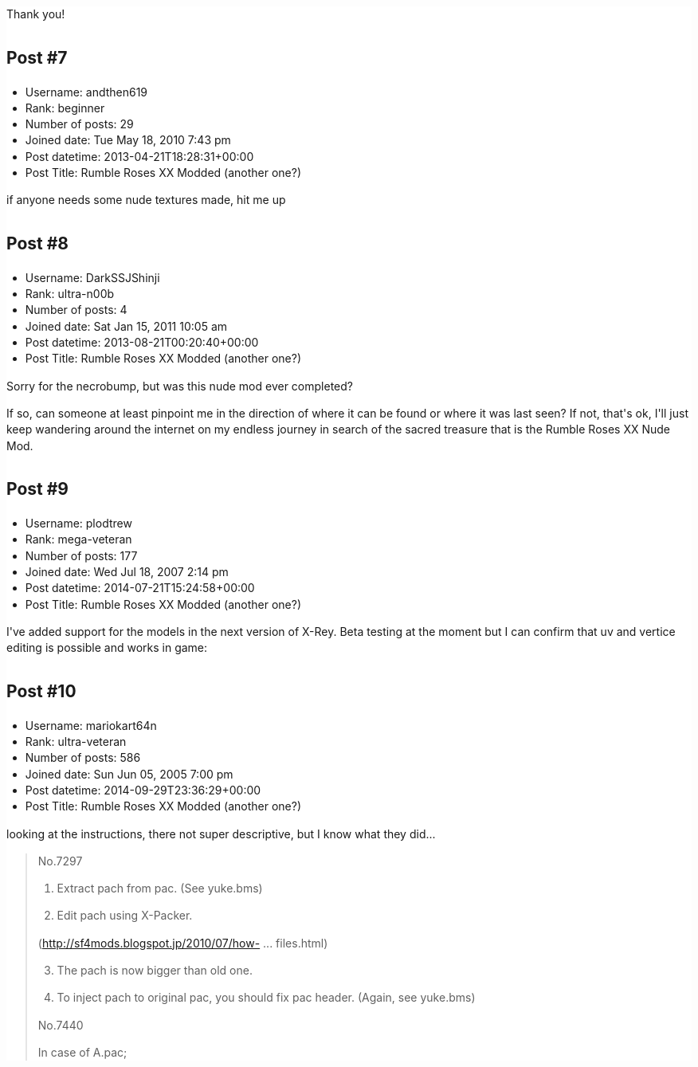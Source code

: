 Thank you!
## Post #7
- Username: andthen619
- Rank: beginner
- Number of posts: 29
- Joined date: Tue May 18, 2010 7:43 pm
- Post datetime: 2013-04-21T18:28:31+00:00
- Post Title: Rumble Roses XX Modded (another one?)

if anyone needs some nude textures made, hit me up
## Post #8
- Username: DarkSSJShinji
- Rank: ultra-n00b
- Number of posts: 4
- Joined date: Sat Jan 15, 2011 10:05 am
- Post datetime: 2013-08-21T00:20:40+00:00
- Post Title: Rumble Roses XX Modded (another one?)

Sorry for the necrobump, but was this nude mod ever completed?

If so, can someone at least pinpoint me in the 
direction of where it can be found or where it was last seen?
If not, that's ok, I'll just keep wandering around the internet on my endless
journey in search of the sacred treasure that is the Rumble Roses XX Nude Mod.
## Post #9
- Username: plodtrew
- Rank: mega-veteran
- Number of posts: 177
- Joined date: Wed Jul 18, 2007 2:14 pm
- Post datetime: 2014-07-21T15:24:58+00:00
- Post Title: Rumble Roses XX Modded (another one?)

I've added support for the models in the next version of X-Rey. Beta testing at the moment but I can confirm that uv and vertice editing is possible and works in game:
## Post #10
- Username: mariokart64n
- Rank: ultra-veteran
- Number of posts: 586
- Joined date: Sun Jun 05, 2005 7:00 pm
- Post datetime: 2014-09-29T23:36:29+00:00
- Post Title: Rumble Roses XX Modded (another one?)

looking at the instructions, there not super descriptive, but I know what they did...


> No.7297
>
> 1. Extract pach from pac. (See yuke.bms)
>
> 2. Edit pach using X-Packer. 
>
> (http://sf4mods.blogspot.jp/2010/07/how- ... files.html)
>
> 3. The pach is now bigger than old one.
>
> 4. To inject pach to original pac, you should fix pac header. (Again, see yuke.bms)
>
> 
>
> No.7440
>
> In case of A.pac;